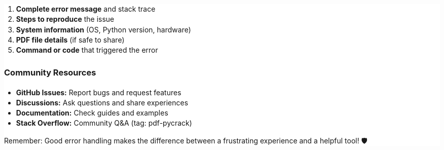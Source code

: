 1. **Complete error message** and stack trace
2. **Steps to reproduce** the issue
3. **System information** (OS, Python version, hardware)
4. **PDF file details** (if safe to share)
5. **Command or code** that triggered the error

### Community Resources

- **GitHub Issues:** Report bugs and request features
- **Discussions:** Ask questions and share experiences
- **Documentation:** Check guides and examples
- **Stack Overflow:** Community Q&A (tag: pdf-pycrack)

Remember: Good error handling makes the difference between a frustrating experience and a helpful tool! 🛡️
